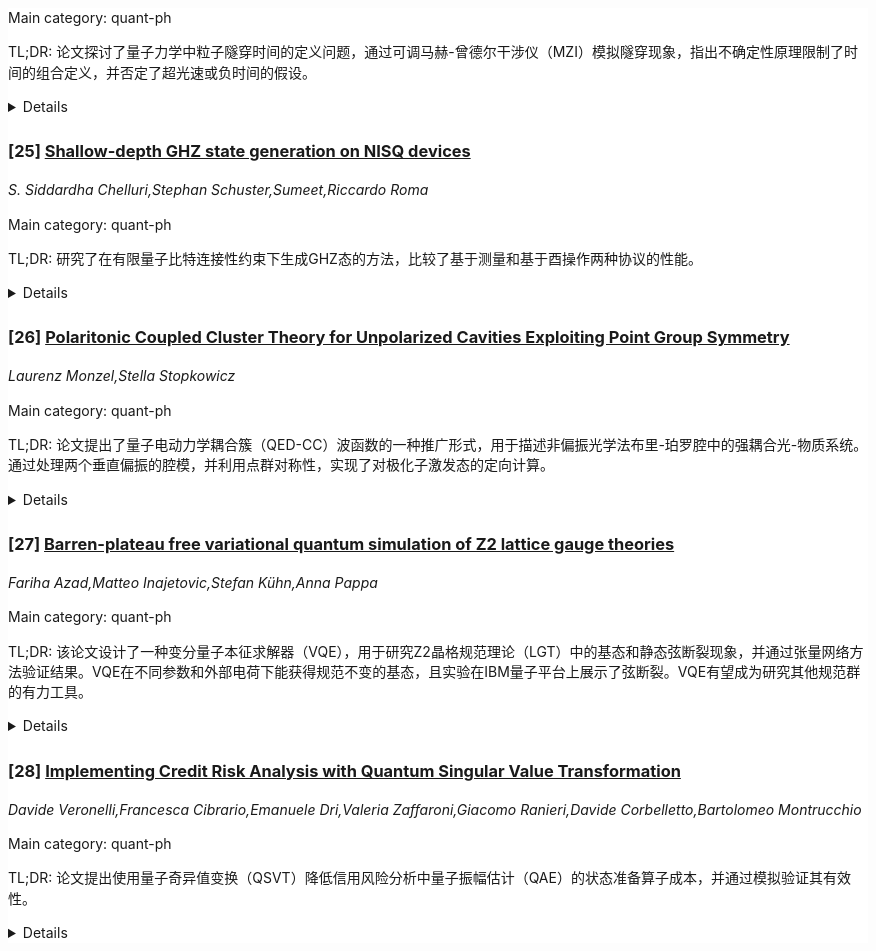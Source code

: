 Main category: quant-ph

TL;DR: 论文探讨了量子力学中粒子隧穿时间的定义问题，通过可调马赫-曾德尔干涉仪（MZI）模拟隧穿现象，指出不确定性原理限制了时间的组合定义，并否定了超光速或负时间的假设。


<details><summary>Details</summary></details>


### [25] [Shallow-depth GHZ state generation on NISQ devices](https://arxiv.org/abs/2507.19145)
*S. Siddardha Chelluri,Stephan Schuster,Sumeet,Riccardo Roma*

Main category: quant-ph

TL;DR: 研究了在有限量子比特连接性约束下生成GHZ态的方法，比较了基于测量和基于酉操作两种协议的性能。


<details><summary>Details</summary></details>


### [26] [Polaritonic Coupled Cluster Theory for Unpolarized Cavities Exploiting Point Group Symmetry](https://arxiv.org/abs/2507.19180)
*Laurenz Monzel,Stella Stopkowicz*

Main category: quant-ph

TL;DR: 论文提出了量子电动力学耦合簇（QED-CC）波函数的一种推广形式，用于描述非偏振光学法布里-珀罗腔中的强耦合光-物质系统。通过处理两个垂直偏振的腔模，并利用点群对称性，实现了对极化子激发态的定向计算。


<details><summary>Details</summary></details>


### [27] [Barren-plateau free variational quantum simulation of Z2 lattice gauge theories](https://arxiv.org/abs/2507.19203)
*Fariha Azad,Matteo Inajetovic,Stefan Kühn,Anna Pappa*

Main category: quant-ph

TL;DR: 该论文设计了一种变分量子本征求解器（VQE），用于研究Z2晶格规范理论（LGT）中的基态和静态弦断裂现象，并通过张量网络方法验证结果。VQE在不同参数和外部电荷下能获得规范不变的基态，且实验在IBM量子平台上展示了弦断裂。VQE有望成为研究其他规范群的有力工具。


<details><summary>Details</summary></details>


### [28] [Implementing Credit Risk Analysis with Quantum Singular Value Transformation](https://arxiv.org/abs/2507.19206)
*Davide Veronelli,Francesca Cibrario,Emanuele Dri,Valeria Zaffaroni,Giacomo Ranieri,Davide Corbelletto,Bartolomeo Montrucchio*

Main category: quant-ph

TL;DR: 论文提出使用量子奇异值变换（QSVT）降低信用风险分析中量子振幅估计（QAE）的状态准备算子成本，并通过模拟验证其有效性。


<details><summary>Details</summary></details>
